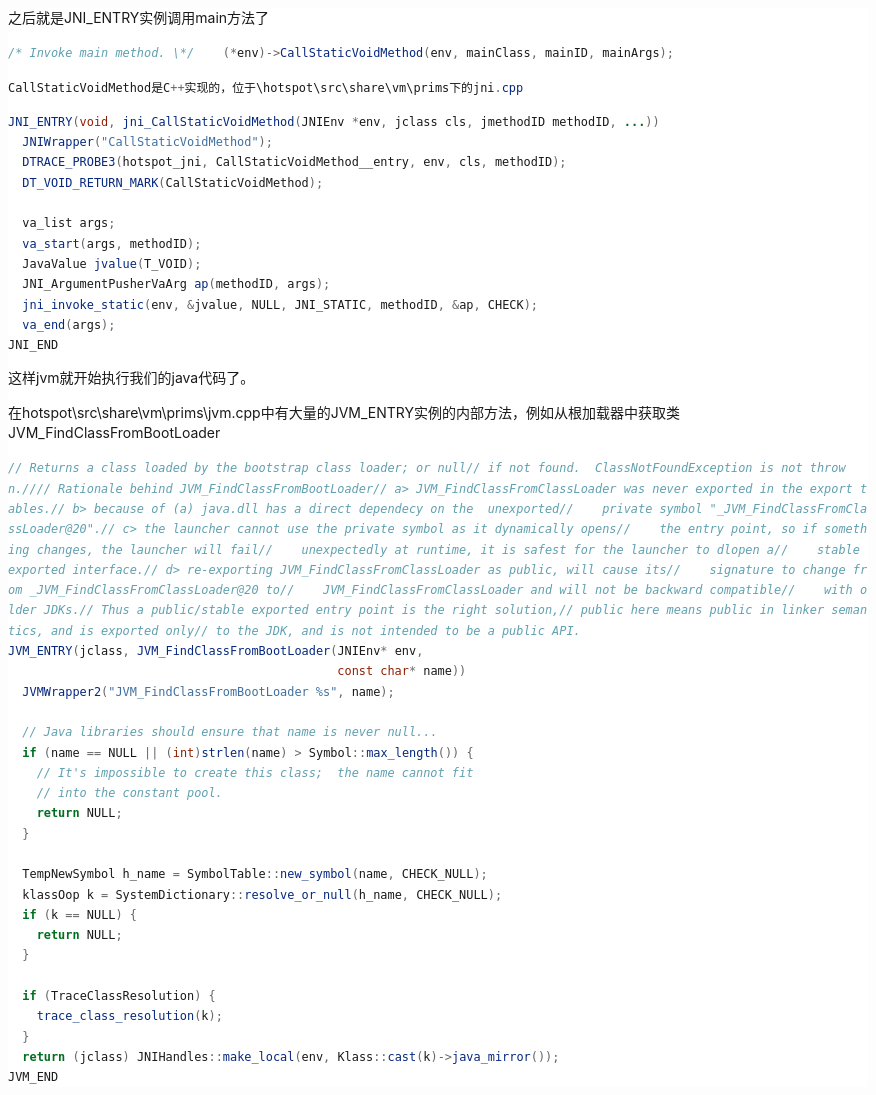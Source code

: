 

之后就是JNI_ENTRY实例调用main方法了

```java
/* Invoke main method. \*/    (*env)->CallStaticVoidMethod(env, mainClass, mainID, mainArgs);
```

```java
CallStaticVoidMethod是C++实现的，位于\hotspot\src\share\vm\prims下的jni.cpp
```



```java
JNI_ENTRY(void, jni_CallStaticVoidMethod(JNIEnv *env, jclass cls, jmethodID methodID, ...))
  JNIWrapper("CallStaticVoidMethod");
  DTRACE_PROBE3(hotspot_jni, CallStaticVoidMethod__entry, env, cls, methodID);
  DT_VOID_RETURN_MARK(CallStaticVoidMethod);

  va_list args;
  va_start(args, methodID);
  JavaValue jvalue(T_VOID);
  JNI_ArgumentPusherVaArg ap(methodID, args);
  jni_invoke_static(env, &jvalue, NULL, JNI_STATIC, methodID, &ap, CHECK);
  va_end(args);
JNI_END
```



这样jvm就开始执行我们的java代码了。

在hotspot\src\share\vm\prims\jvm.cpp中有大量的JVM_ENTRY实例的内部方法，例如从根加载器中获取类JVM_FindClassFromBootLoader



```java
// Returns a class loaded by the bootstrap class loader; or null// if not found.  ClassNotFoundException is not thrown.//// Rationale behind JVM_FindClassFromBootLoader// a> JVM_FindClassFromClassLoader was never exported in the export tables.// b> because of (a) java.dll has a direct dependecy on the  unexported//    private symbol "_JVM_FindClassFromClassLoader@20".// c> the launcher cannot use the private symbol as it dynamically opens//    the entry point, so if something changes, the launcher will fail//    unexpectedly at runtime, it is safest for the launcher to dlopen a//    stable exported interface.// d> re-exporting JVM_FindClassFromClassLoader as public, will cause its//    signature to change from _JVM_FindClassFromClassLoader@20 to//    JVM_FindClassFromClassLoader and will not be backward compatible//    with older JDKs.// Thus a public/stable exported entry point is the right solution,// public here means public in linker semantics, and is exported only// to the JDK, and is not intended to be a public API.
JVM_ENTRY(jclass, JVM_FindClassFromBootLoader(JNIEnv* env,
                                              const char* name))
  JVMWrapper2("JVM_FindClassFromBootLoader %s", name);

  // Java libraries should ensure that name is never null...
  if (name == NULL || (int)strlen(name) > Symbol::max_length()) {
    // It's impossible to create this class;  the name cannot fit
    // into the constant pool.
    return NULL;
  }

  TempNewSymbol h_name = SymbolTable::new_symbol(name, CHECK_NULL);
  klassOop k = SystemDictionary::resolve_or_null(h_name, CHECK_NULL);
  if (k == NULL) {
    return NULL;
  }

  if (TraceClassResolution) {
    trace_class_resolution(k);
  }
  return (jclass) JNIHandles::make_local(env, Klass::cast(k)->java_mirror());
JVM_END
```
